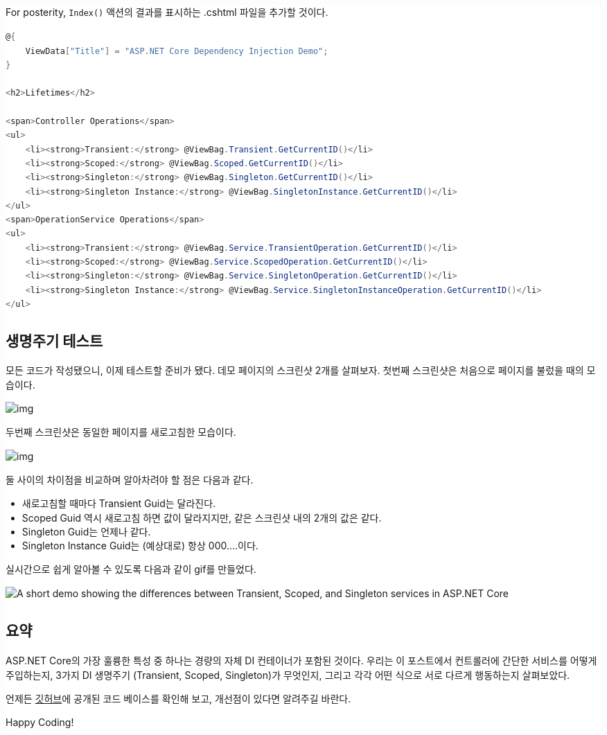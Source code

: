 For posterity, `Index()` 액션의 결과를 표시하는 .cshtml 파일을 추가할 것이다.

```csharp
@{
    ViewData["Title"] = "ASP.NET Core Dependency Injection Demo";
}

<h2>Lifetimes</h2>

<span>Controller Operations</span>
<ul>
    <li><strong>Transient:</strong> @ViewBag.Transient.GetCurrentID()</li>
    <li><strong>Scoped:</strong> @ViewBag.Scoped.GetCurrentID()</li>
    <li><strong>Singleton:</strong> @ViewBag.Singleton.GetCurrentID()</li>
    <li><strong>Singleton Instance:</strong> @ViewBag.SingletonInstance.GetCurrentID()</li>
</ul>
<span>OperationService Operations</span>
<ul>
    <li><strong>Transient:</strong> @ViewBag.Service.TransientOperation.GetCurrentID()</li>
    <li><strong>Scoped:</strong> @ViewBag.Service.ScopedOperation.GetCurrentID()</li>
    <li><strong>Singleton:</strong> @ViewBag.Service.SingletonOperation.GetCurrentID()</li>
    <li><strong>Singleton Instance:</strong> @ViewBag.Service.SingletonInstanceOperation.GetCurrentID()</li>
</ul>
```

## 생명주기 테스트

모든 코드가 작성됐으니, 이제 테스트할 준비가 됐다. 데모 페이지의 스크린샷 2개를 살펴보자. 첫번째 스크린샷은 처음으로 페이지를 불렀을 때의 모습이다.

![img](https://exceptionnotfound.net/content/images/2016/07/di-lifetimes-demo-first.png)

두번째 스크린샷은 동일한 페이지를 새로고침한 모습이다.

![img](https://exceptionnotfound.net/content/images/2016/07/di-lifetimes-demo-second.png)

둘 사이의 차이점을 비교하며 알아차려야 할 점은 다음과 같다.

- 새로고침할 때마다 Transient Guid는 달라진다.
- Scoped Guid 역시 새로고침 하면 값이 달라지지만, 같은 스크린샷 내의 2개의 값은 같다.
- Singleton Guid는 언제나 같다.
- Singleton Instance Guid는 (예상대로) 항상 000....이다.

실시간으로 쉽게 알아볼 수 있도록 다음과 같이 gif를 만들었다.

![A short demo showing the differences between Transient, Scoped, and Singleton services in ASP.NET Core](https://exceptionnotfound.net/content/images/2016/07/dependency-injection-example.gif)

## 요약

ASP.NET Core의 가장 훌륭한 특성 중 하나는 경량의 자체 DI 컨테이너가 포함된 것이다. 우리는 이 포스트에서 컨트롤러에 간단한 서비스를 어떻게 주입하는지, 3가지 DI 생명주기 (Transient, Scoped, Singleton)가 무엇인지, 그리고 각각 어떤 식으로 서로 다르게 행동하는지 살펴보았다.

언제든 [깃허브](https://github.com/exceptionnotfound/CoreDIDemo)에 공개된 코드 베이스를 확인해 보고, 개선점이 있다면 알려주길 바란다.

Happy Coding!